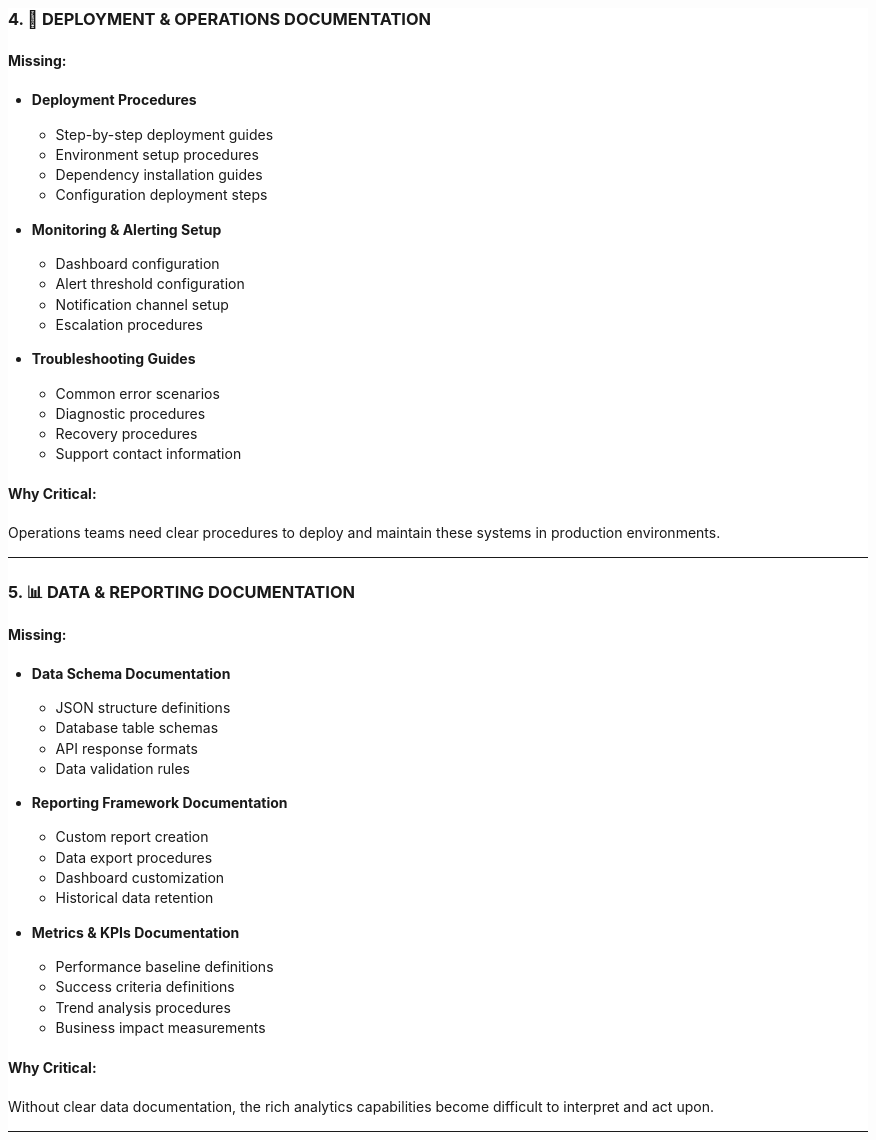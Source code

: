 ### **4. 🚀 DEPLOYMENT & OPERATIONS DOCUMENTATION**

#### **Missing:**
- **Deployment Procedures**
  - Step-by-step deployment guides
  - Environment setup procedures
  - Dependency installation guides
  - Configuration deployment steps

- **Monitoring & Alerting Setup**
  - Dashboard configuration
  - Alert threshold configuration
  - Notification channel setup
  - Escalation procedures

- **Troubleshooting Guides**
  - Common error scenarios
  - Diagnostic procedures
  - Recovery procedures
  - Support contact information

#### **Why Critical:**
Operations teams need clear procedures to deploy and maintain these systems in production environments.

---

### **5. 📊 DATA & REPORTING DOCUMENTATION**

#### **Missing:**
- **Data Schema Documentation**
  - JSON structure definitions
  - Database table schemas
  - API response formats
  - Data validation rules

- **Reporting Framework Documentation**
  - Custom report creation
  - Data export procedures
  - Dashboard customization
  - Historical data retention

- **Metrics & KPIs Documentation**
  - Performance baseline definitions
  - Success criteria definitions
  - Trend analysis procedures
  - Business impact measurements

#### **Why Critical:**
Without clear data documentation, the rich analytics capabilities become difficult to interpret and act upon.

---
